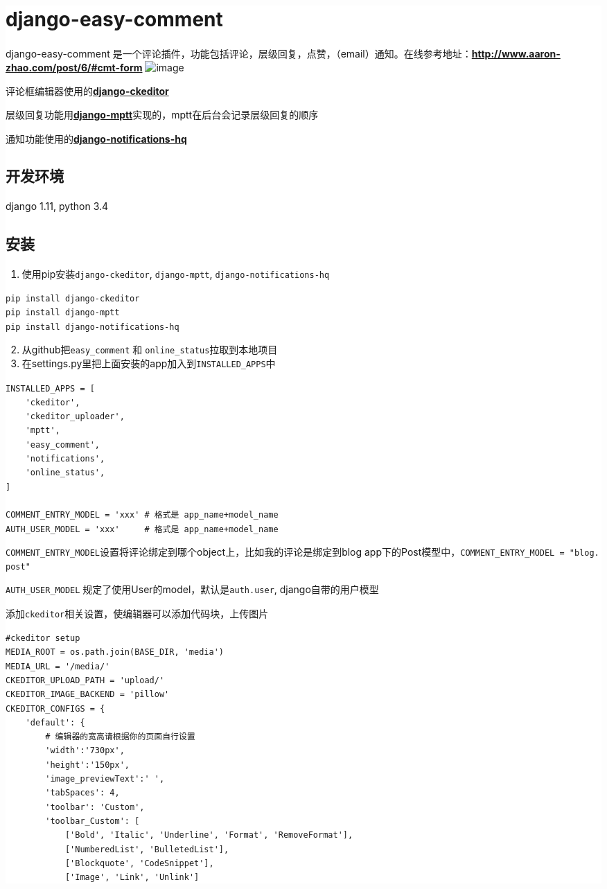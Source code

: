 # django-easy-comment
 django-easy-comment 是一个评论插件，功能包括评论，层级回复，点赞，（email）通知。在线参考地址：**http://www.aaron-zhao.com/post/6/#cmt-form**
 ![image](http://www.aaron-zhao.com/media/upload/Aaron/2017/08/02/vzlhpz.png)

 评论框编辑器使用的[**django-ckeditor**](https://github.com/django-ckeditor/django-ckeditor)

 层级回复功能用[**django-mptt**](https://github.com/django-mptt/django-mptt)实现的，mptt在后台会记录层级回复的顺序

 通知功能使用的[**django-notifications-hq**](https://github.com/django-notifications/django-notifications)
## 开发环境
django 1.11, python 3.4
## 安装
1. 使用pip安装```django-ckeditor```, ```django-mptt```, ```django-notifications-hq```

```
pip install django-ckeditor
pip install django-mptt
pip install django-notifications-hq
```

2. 从github把```easy_comment``` 和 ```online_status```拉取到本地项目
3. 在settings.py里把上面安装的app加入到```INSTALLED_APPS```中

```
INSTALLED_APPS = [
    'ckeditor',
    'ckeditor_uploader',
    'mptt',
    'easy_comment',
    'notifications',
    'online_status',
]

COMMENT_ENTRY_MODEL = 'xxx' # 格式是 app_name+model_name
AUTH_USER_MODEL = 'xxx'     # 格式是 app_name+model_name
```
```COMMENT_ENTRY_MODEL```设置将评论绑定到哪个object上，比如我的评论是绑定到blog app下的Post模型中，```COMMENT_ENTRY_MODEL = "blog.post"```

```AUTH_USER_MODEL``` 规定了使用User的model，默认是```auth.user```, django自带的用户模型

添加```ckeditor```相关设置，使编辑器可以添加代码块，上传图片

```
#ckeditor setup
MEDIA_ROOT = os.path.join(BASE_DIR, 'media')
MEDIA_URL = '/media/'
CKEDITOR_UPLOAD_PATH = 'upload/'
CKEDITOR_IMAGE_BACKEND = 'pillow'
CKEDITOR_CONFIGS = {
    'default': {
        # 编辑器的宽高请根据你的页面自行设置
        'width':'730px',
        'height':'150px',
        'image_previewText':' ',
        'tabSpaces': 4,
        'toolbar': 'Custom',
        'toolbar_Custom': [
            ['Bold', 'Italic', 'Underline', 'Format', 'RemoveFormat'],
            ['NumberedList', 'BulletedList'],
            ['Blockquote', 'CodeSnippet'],
            ['Image', 'Link', 'Unlink']